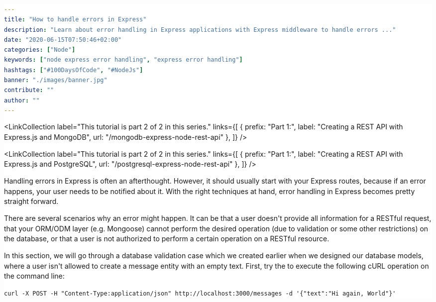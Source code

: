 ```yaml
---
title: "How to handle errors in Express"
description: "Learn about error handling in Express applications with Express middleware to handle errors ..."
date: "2020-06-15T07:50:46+02:00"
categories: ["Node"]
keywords: ["node express error handling", "express error handling"]
hashtags: ["#100DaysOfCode", "#NodeJs"]
banner: "./images/banner.jpg"
contribute: ""
author: ""
---
```


<Sponsorship />

<LinkCollection
  label="This tutorial is part 2 of 2 in this series."
  links={[
    {
      prefix: "Part 1:",
      label: "Creating a REST API with Express.js and MongoDB",
      url: "/mongodb-express-node-rest-api"
    },
  ]}
/>

<LinkCollection
  label="This tutorial is part 2 of 2 in this series."
  links={[
    {
      prefix: "Part 1:",
      label: "Creating a REST API with Express.js and PostgreSQL",
      url: "/postgresql-express-node-rest-api"
    },
  ]}
/>

Handling errors in Express is often an afterthought. However, it should usually start with your Express routes, because if an error happens, your user needs to be notified about it. With the right techniques at hand, error handling in Express becomes pretty straight forward.

There are several scenarios why an error might happen. It can be that a user doesn't provide all information for a RESTful request, that your ORM/ODM layer (e.g. Mongoose) cannot perform the desired operation (due to validation or some other restrictions) on the database, or that a user is not authorized to perform a certain operation on a RESTful resource.

In this section, we will go through a database validation case which we created earlier when we designed our database models, where a user isn't allowed to create a message entity with an empty text. First, try the to execute the following cURL operation on the command line:

```text
curl -X POST -H "Content-Type:application/json" http://localhost:3000/messages -d '{"text":"Hi again, World"}'
```
